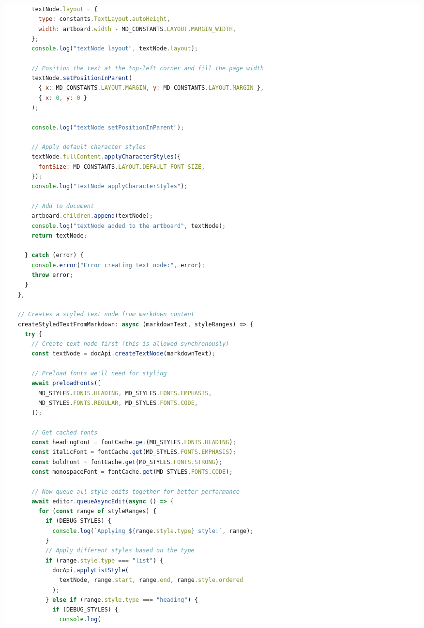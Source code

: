 ```javascript
        textNode.layout = {
          type: constants.TextLayout.autoHeight,
          width: artboard.width - MD_CONSTANTS.LAYOUT.MARGIN_WIDTH,
        };
        console.log("textNode layout", textNode.layout);

        // Position the text at the top-left corner and fill the page width
        textNode.setPositionInParent(
          { x: MD_CONSTANTS.LAYOUT.MARGIN, y: MD_CONSTANTS.LAYOUT.MARGIN },
          { x: 0, y: 0 }
        );

        console.log("textNode setPositionInParent");

        // Apply default character styles
        textNode.fullContent.applyCharacterStyles({
          fontSize: MD_CONSTANTS.LAYOUT.DEFAULT_FONT_SIZE,
        });
        console.log("textNode applyCharacterStyles");

        // Add to document
        artboard.children.append(textNode);
        console.log("textNode added to the artboard", textNode);
        return textNode;

      } catch (error) {
        console.error("Error creating text node:", error);
        throw error;
      }
    },

    // Creates a styled text node from markdown content
    createStyledTextFromMarkdown: async (markdownText, styleRanges) => {
      try {
        // Create text node first (this is allowed synchronously)
        const textNode = docApi.createTextNode(markdownText);

        // Preload fonts we'll need for styling
        await preloadFonts([
          MD_STYLES.FONTS.HEADING, MD_STYLES.FONTS.EMPHASIS,
          MD_STYLES.FONTS.REGULAR, MD_STYLES.FONTS.CODE,
        ]);

        // Get cached fonts
        const headingFont = fontCache.get(MD_STYLES.FONTS.HEADING);
        const italicFont = fontCache.get(MD_STYLES.FONTS.EMPHASIS);
        const boldFont = fontCache.get(MD_STYLES.FONTS.STRONG);
        const monospaceFont = fontCache.get(MD_STYLES.FONTS.CODE);

        // Now queue all style edits together for better performance
        await editor.queueAsyncEdit(async () => {
          for (const range of styleRanges) {
            if (DEBUG_STYLES) {
              console.log(`Applying ${range.style.type} style:`, range);
            }
            // Apply different styles based on the type
            if (range.style.type === "list") {
              docApi.applyListStyle(
                textNode, range.start, range.end, range.style.ordered
              );
            } else if (range.style.type === "heading") {
              if (DEBUG_STYLES) {
                console.log(
```